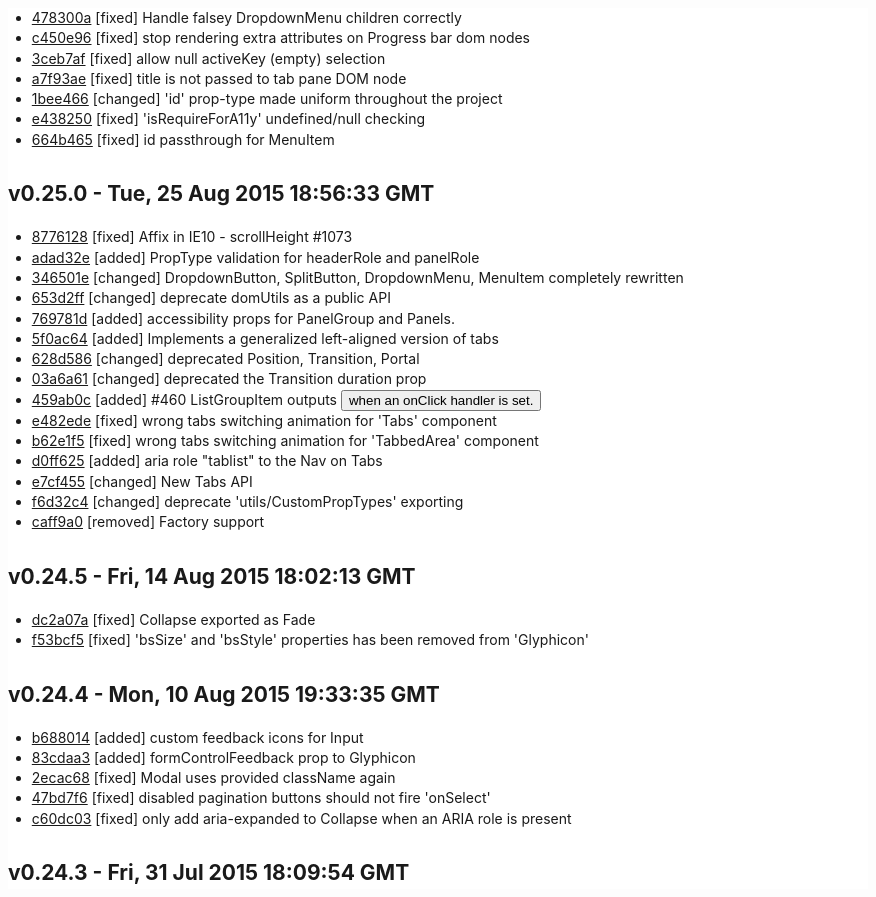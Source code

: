 - [478300a](../../commit/478300a) [fixed] Handle falsey DropdownMenu  children correctly
- [c450e96](../../commit/c450e96) [fixed] stop rendering extra attributes on Progress bar dom nodes
- [3ceb7af](../../commit/3ceb7af) [fixed] allow null activeKey (empty) selection
- [a7f93ae](../../commit/a7f93ae) [fixed] title is not passed to tab pane DOM node
- [1bee466](../../commit/1bee466) [changed] 'id' prop-type made uniform throughout the project
- [e438250](../../commit/e438250) [fixed] 'isRequireForA11y' undefined/null checking
- [664b465](../../commit/664b465) [fixed] id passthrough for MenuItem



v0.25.0 - Tue, 25 Aug 2015 18:56:33 GMT
---------------------------------------

- [8776128](../../commit/8776128) [fixed] Affix in IE10 - scrollHeight #1073
- [adad32e](../../commit/adad32e) [added] PropType validation for headerRole and panelRole
- [346501e](../../commit/346501e) [changed] DropdownButton, SplitButton, DropdownMenu, MenuItem completely rewritten
- [653d2ff](../../commit/653d2ff) [changed] deprecate domUtils as a public API
- [769781d](../../commit/769781d) [added] accessibility props for PanelGroup and Panels.
- [5f0ac64](../../commit/5f0ac64) [added] Implements a generalized left-aligned version of tabs
- [628d586](../../commit/628d586) [changed] deprecated Position, Transition, Portal
- [03a6a61](../../commit/03a6a61) [changed] deprecated the Transition duration prop
- [459ab0c](../../commit/459ab0c) [added] #460 ListGroupItem outputs <button> when an onClick handler is set.
- [e482ede](../../commit/e482ede) [fixed] wrong tabs switching animation for 'Tabs' component
- [b62e1f5](../../commit/b62e1f5) [fixed] wrong tabs switching animation for 'TabbedArea' component
- [d0ff625](../../commit/d0ff625) [added] aria role "tablist" to the Nav on Tabs
- [e7cf455](../../commit/e7cf455) [changed] New Tabs API
- [f6d32c4](../../commit/f6d32c4) [changed] deprecate 'utils/CustomPropTypes' exporting
- [caff9a0](../../commit/caff9a0) [removed] Factory support



v0.24.5 - Fri, 14 Aug 2015 18:02:13 GMT
---------------------------------------

- [dc2a07a](../../commit/dc2a07a) [fixed] Collapse exported as Fade
- [f53bcf5](../../commit/f53bcf5) [fixed] 'bsSize' and 'bsStyle' properties has been removed from 'Glyphicon'



v0.24.4 - Mon, 10 Aug 2015 19:33:35 GMT
---------------------------------------

- [b688014](../../commit/b688014) [added] custom feedback icons for Input
- [83cdaa3](../../commit/83cdaa3) [added] formControlFeedback prop to Glyphicon
- [2ecac68](../../commit/2ecac68) [fixed] Modal uses provided className again
- [47bd7f6](../../commit/47bd7f6) [fixed] disabled pagination buttons should not fire 'onSelect'
- [c60dc03](../../commit/c60dc03) [fixed] only add aria-expanded to Collapse when an ARIA role is present



v0.24.3 - Fri, 31 Jul 2015 18:09:54 GMT
---------------------------------------


[v0.30.7]: https://github.com/react-bootstrap/react-bootstrap/compare/v0.30.6...v0.30.7
[#2313]: https://github.com/react-bootstrap/react-bootstrap/pull/2313
[#2316]: https://github.com/react-bootstrap/react-bootstrap/pull/2316
[#2318]: https://github.com/react-bootstrap/react-bootstrap/pull/2318
[#2335]: https://github.com/react-bootstrap/react-bootstrap/pull/2335
[#2336]: https://github.com/react-bootstrap/react-bootstrap/pull/2336
[#2337]: https://github.com/react-bootstrap/react-bootstrap/pull/2337
[v0.30.6]: https://github.com/react-bootstrap/react-bootstrap/compare/v0.30.5...v0.30.6
[#2080]: https://github.com/react-bootstrap/react-bootstrap/pull/2080
[#2195]: https://github.com/react-bootstrap/react-bootstrap/pull/2195
[#2271]: https://github.com/react-bootstrap/react-bootstrap/pull/2271
[#2275]: https://github.com/react-bootstrap/react-bootstrap/pull/2275
[#2276]: https://github.com/react-bootstrap/react-bootstrap/pull/2276
[#2280]: https://github.com/react-bootstrap/react-bootstrap/pull/2280
[#2308]: https://github.com/react-bootstrap/react-bootstrap/pull/2308
[v0.30.5]: https://github.com/react-bootstrap/react-bootstrap/compare/v0.30.4...v0.30.5
[#2244]: https://github.com/react-bootstrap/react-bootstrap/pull/2244
[#2251]: https://github.com/react-bootstrap/react-bootstrap/pull/2251
[v0.30.4]: https://github.com/react-bootstrap/react-bootstrap/compare/v0.30.3...v0.30.4
[#2137]: https://github.com/react-bootstrap/react-bootstrap/pull/2137
[#2189]: https://github.com/react-bootstrap/react-bootstrap/pull/2189
[#2241]: https://github.com/react-bootstrap/react-bootstrap/pull/2241
[v0.30.3]: https://github.com/react-bootstrap/react-bootstrap/compare/v0.30.2...v0.30.3
[#2133]: https://github.com/react-bootstrap/react-bootstrap/pull/2133
[#2134]: https://github.com/react-bootstrap/react-bootstrap/pull/2134
[#2137]: https://github.com/react-bootstrap/react-bootstrap/pull/2137
[v0.30.2]: https://github.com/react-bootstrap/react-bootstrap/compare/v0.30.1...v0.30.2
[#2108]: https://github.com/react-bootstrap/react-bootstrap/pull/2108
[v0.30.1]: https://github.com/react-bootstrap/react-bootstrap/compare/v0.30.0...v0.30.1
[#2095]: https://github.com/react-bootstrap/react-bootstrap/pull/2095
[#2099]: https://github.com/react-bootstrap/react-bootstrap/pull/2099
[v0.30.0]: https://github.com/react-bootstrap/react-bootstrap/compare/v0.29.5...v0.30.0
[#1957]: https://github.com/react-bootstrap/react-bootstrap/pull/1957
[#1976]: https://github.com/react-bootstrap/react-bootstrap/pull/1976
[#2011]: https://github.com/react-bootstrap/react-bootstrap/pull/2011
[#2014]: https://github.com/react-bootstrap/react-bootstrap/pull/2014
[#2015]: https://github.com/react-bootstrap/react-bootstrap/pull/2015
[#2016]: https://github.com/react-bootstrap/react-bootstrap/pull/2016
[#2017]: https://github.com/react-bootstrap/react-bootstrap/pull/2017
[#2018]: https://github.com/react-bootstrap/react-bootstrap/pull/2018
[#2026]: https://github.com/react-bootstrap/react-bootstrap/pull/2026
[#2036]: https://github.com/react-bootstrap/react-bootstrap/pull/2036
[#2044]: https://github.com/react-bootstrap/react-bootstrap/pull/2044
[#2052]: https://github.com/react-bootstrap/react-bootstrap/pull/2052
[#2078]: https://github.com/react-bootstrap/react-bootstrap/pull/2078
[#2079]: https://github.com/react-bootstrap/react-bootstrap/pull/2079
[v0.29.5]: https://github.com/react-bootstrap/react-bootstrap/compare/v0.29.4...v0.29.5
[#1948]: https://github.com/react-bootstrap/react-bootstrap/pull/1948
[#1956]: https://github.com/react-bootstrap/react-bootstrap/pull/1956
[v0.29.4]: https://github.com/react-bootstrap/react-bootstrap/compare/v0.29.3...v0.29.4
[#1864]: https://github.com/react-bootstrap/react-bootstrap/pull/1864
[#1865]: https://github.com/react-bootstrap/react-bootstrap/pull/1865
[#1876]: https://github.com/react-bootstrap/react-bootstrap/pull/1876
[v0.29.3]: https://github.com/react-bootstrap/react-bootstrap/compare/v0.29.2...v0.29.3
[#1823]: https://github.com/react-bootstrap/react-bootstrap/pull/1823
[#1861]: https://github.com/react-bootstrap/react-bootstrap/pull/1861
[#1862]: https://github.com/react-bootstrap/react-bootstrap/pull/1862
[v0.29.2]: https://github.com/react-bootstrap/react-bootstrap/compare/v0.29.1...v0.29.2
[#1844]: https://github.com/react-bootstrap/react-bootstrap/pull/1844
[v0.29.1]: https://github.com/react-bootstrap/react-bootstrap/compare/v0.29.0...v0.29.1
[#1825]: https://github.com/react-bootstrap/react-bootstrap/pull/1825
[#1835]: https://github.com/react-bootstrap/react-bootstrap/pull/1835
[v0.29.0]: https://github.com/react-bootstrap/react-bootstrap/compare/v0.28.5...v0.29.0
[#1604]: https://github.com/react-bootstrap/react-bootstrap/pull/1604
[#1607]: https://github.com/react-bootstrap/react-bootstrap/pull/1607
[#1608]: https://github.com/react-bootstrap/react-bootstrap/pull/1608
[#1636]: https://github.com/react-bootstrap/react-bootstrap/pull/1636
[#1677]: https://github.com/react-bootstrap/react-bootstrap/pull/1677
[#1733]: https://github.com/react-bootstrap/react-bootstrap/pull/1733
[#1745]: https://github.com/react-bootstrap/react-bootstrap/pull/1745
[#1751]: https://github.com/react-bootstrap/react-bootstrap/pull/1751
[#1753]: https://github.com/react-bootstrap/react-bootstrap/pull/1753
[#1756]: https://github.com/react-bootstrap/react-bootstrap/pull/1756
[#1759]: https://github.com/react-bootstrap/react-bootstrap/pull/1759
[#1765]: https://github.com/react-bootstrap/react-bootstrap/pull/1765
[#1784]: https://github.com/react-bootstrap/react-bootstrap/pull/1784
[#1794]: https://github.com/react-bootstrap/react-bootstrap/pull/1794
[#1801]: https://github.com/react-bootstrap/react-bootstrap/pull/1801
[#1813]: https://github.com/react-bootstrap/react-bootstrap/pull/1813
[v0.28.5]: https://github.com/react-bootstrap/react-bootstrap/compare/v0.28.4...v0.28.5
[#1719]: https://github.com/react-bootstrap/react-bootstrap/pull/1719
[#1722]: https://github.com/react-bootstrap/react-bootstrap/pull/1722
[#1734]: https://github.com/react-bootstrap/react-bootstrap/pull/1734
[#1736]: https://github.com/react-bootstrap/react-bootstrap/pull/1736
[#1737]: https://github.com/react-bootstrap/react-bootstrap/pull/1737
[#1740]: https://github.com/react-bootstrap/react-bootstrap/pull/1740
[#1748]: https://github.com/react-bootstrap/react-bootstrap/pull/1748
[#1754]: https://github.com/react-bootstrap/react-bootstrap/pull/1754
[v0.28.4]: https://github.com/react-bootstrap/react-bootstrap/compare/v0.28.3...v0.28.4
[#1653]: https://github.com/react-bootstrap/react-bootstrap/pull/1653
[#1664]: https://github.com/react-bootstrap/react-bootstrap/pull/1664
[#1682]: https://github.com/react-bootstrap/react-bootstrap/pull/1682
[#1695]: https://github.com/react-bootstrap/react-bootstrap/pull/1695
[#1707]: https://github.com/react-bootstrap/react-bootstrap/pull/1707